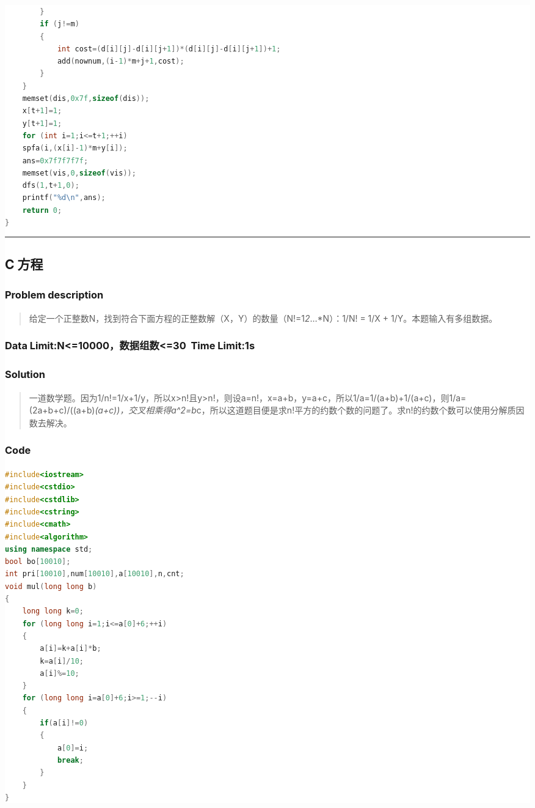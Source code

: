```cpp
		}
		if (j!=m)
		{
			int cost=(d[i][j]-d[i][j+1])*(d[i][j]-d[i][j+1])+1;
			add(nownum,(i-1)*m+j+1,cost);
		}
	}
	memset(dis,0x7f,sizeof(dis));
	x[t+1]=1;
	y[t+1]=1;
	for (int i=1;i<=t+1;++i)
	spfa(i,(x[i]-1)*m+y[i]);
	ans=0x7f7f7f7f;
	memset(vis,0,sizeof(vis));
	dfs(1,t+1,0);
	printf("%d\n",ans);
	return 0;
}
```
*****


## C 方程
### Problem description
> 给定一个正整数N，找到符合下面方程的正整数解（X，Y）的数量（N!=1*2*…*N）：1/N! = 1/X + 1/Y。本题输入有多组数据。

### Data Limit:N<=10000，数据组数<=30  Time Limit:1s

### Solution
> 一道数学题。因为1/n!=1/x+1/y，所以x>n!且y>n!，则设a=n!，x=a+b，y=a+c，所以1/a=1/(a+b)+1/(a+c)，则1/a=(2a+b+c)/((a+b)*(a+c))，交叉相乘得a^2=b*c，所以这道题目便是求n!平方的约数个数的问题了。求n!的约数个数可以使用分解质因数去解决。

### Code
```cpp
#include<iostream>
#include<cstdio>
#include<cstdlib>
#include<cstring>
#include<cmath>
#include<algorithm>
using namespace std; 
bool bo[10010];
int pri[10010],num[10010],a[10010],n,cnt; 
void mul(long long b)
{
    long long k=0;
    for (long long i=1;i<=a[0]+6;++i)
	{
        a[i]=k+a[i]*b;
		k=a[i]/10;
		a[i]%=10;
    }
    for (long long i=a[0]+6;i>=1;--i)
	{
        if(a[i]!=0)
		{
		    a[0]=i;
			break;
		}
    }
}
```